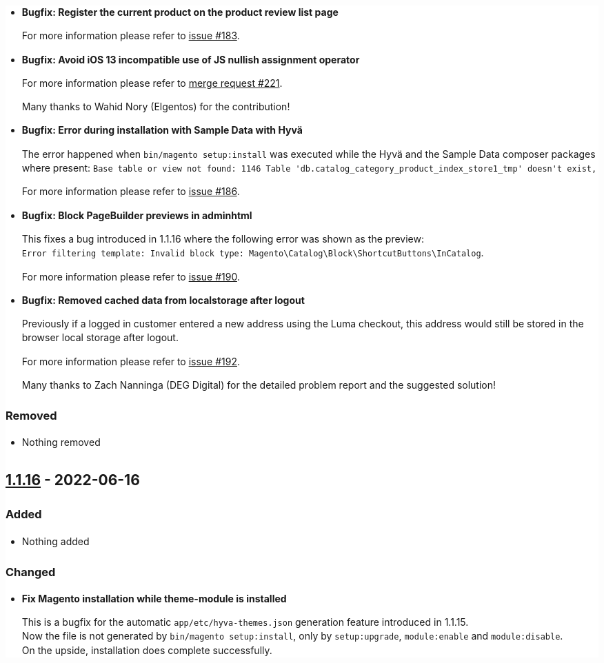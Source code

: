 - **Bugfix: Register the current product on the product review list page**

  For more information please refer to [issue #183](https://gitlab.hyva.io/hyva-themes/magento2-theme-module/-/issues/183).

- **Bugfix: Avoid iOS 13 incompatible use of JS nullish assignment operator**

  For more information please refer to [merge request #221](https://gitlab.hyva.io/hyva-themes/magento2-theme-module/-/merge_requests/221).

  Many thanks to Wahid Nory (Elgentos) for the contribution!

- **Bugfix: Error during installation with Sample Data with Hyvä**

  The error happened when `bin/magento setup:install` was executed while the Hyvä and the Sample Data composer packages where present:
  `Base table or view not found: 1146 Table 'db.catalog_category_product_index_store1_tmp' doesn't exist,`  

  For more information please refer to [issue #186](https://gitlab.hyva.io/hyva-themes/magento2-theme-module/-/issues/186).

- **Bugfix: Block PageBuilder previews in adminhtml**

  This fixes a bug introduced in 1.1.16 where the following error was shown as the preview:  
  `Error filtering template: Invalid block type: Magento\Catalog\Block\ShortcutButtons\InCatalog`.

  For more information please refer to [issue #190](https://gitlab.hyva.io/hyva-themes/magento2-theme-module/-/issues/190).

- **Bugfix: Removed cached data from localstorage after logout**

  Previously if a logged in customer entered a new address using the Luma checkout, this address would still be stored in the browser local storage after logout.

  For more information please refer to [issue #192](https://gitlab.hyva.io/hyva-themes/magento2-theme-module/-/issues/192).

  Many thanks to Zach Nanninga (DEG Digital) for the detailed problem report and the suggested solution!

### Removed

- Nothing removed

## [1.1.16] - 2022-06-16

[1.1.16]: https://gitlab.hyva.io/hyva-themes/magento2-theme-module/-/compare/1.1.15...1.1.16

### Added

- Nothing added

### Changed

- **Fix Magento installation while theme-module is installed**

  This is a bugfix for the automatic `app/etc/hyva-themes.json` generation feature introduced in 1.1.15.  
  Now the file is not generated by `bin/magento setup:install`, only by `setup:upgrade`, `module:enable` and `module:disable`.  
  On the upside, installation does complete successfully.


[Unreleased]: https://gitlab.hyva.io/hyva-themes/magento2-theme-module/-/compare/1.3.9...main
[1.3.9]: https://gitlab.hyva.io/hyva-themes/magento2-theme-module/-/compare/1.3.8...1.3.9
[1.3.8]: https://gitlab.hyva.io/hyva-themes/magento2-theme-module/-/compare/1.3.7...1.3.8
[1.3.7]: https://gitlab.hyva.io/hyva-themes/magento2-theme-module/-/compare/1.3.6...1.3.7
[1.3.6]: https://gitlab.hyva.io/hyva-themes/magento2-theme-module/-/compare/1.3.5...1.3.6
[1.3.5]: https://gitlab.hyva.io/hyva-themes/magento2-theme-module/-/compare/1.3.4...1.3.5
[1.3.4]: https://gitlab.hyva.io/hyva-themes/magento2-theme-module/-/compare/1.3.3...1.3.4
[1.3.3]: https://gitlab.hyva.io/hyva-themes/magento2-theme-module/-/compare/1.3.2...1.3.3
[1.3.2]: https://gitlab.hyva.io/hyva-themes/magento2-theme-module/-/compare/1.3.1...1.3.2
[1.3.1]: https://gitlab.hyva.io/hyva-themes/magento2-theme-module/-/compare/1.3.0...1.3.1
[1.3.0]: https://gitlab.hyva.io/hyva-themes/magento2-theme-module/-/compare/1.2.6...1.3.0
[1.2.6]: https://gitlab.hyva.io/hyva-themes/magento2-theme-module/-/compare/1.2.5...1.2.6
[1.2.5]: https://gitlab.hyva.io/hyva-themes/magento2-theme-module/-/compare/1.2.4...1.2.5
[1.2.4]: https://gitlab.hyva.io/hyva-themes/magento2-theme-module/-/compare/1.2.3...1.2.4
[1.2.3]: https://gitlab.hyva.io/hyva-themes/magento2-theme-module/-/compare/1.2.2...1.2.3
[1.2.2]: https://gitlab.hyva.io/hyva-themes/magento2-theme-module/-/compare/1.2.1...1.2.2
[1.2.1]: https://gitlab.hyva.io/hyva-themes/magento2-theme-module/-/compare/1.2.0...1.2.1
[1.2.0]: https://gitlab.hyva.io/hyva-themes/magento2-theme-module/-/compare/1.1.20...1.2.0
[1.1.21]: https://gitlab.hyva.io/hyva-themes/magento2-theme-module/-/compare/1.1.20...1.1.21
[1.1.20]: https://gitlab.hyva.io/hyva-themes/magento2-theme-module/-/compare/1.1.19...1.1.20
[1.1.19]: https://gitlab.hyva.io/hyva-themes/magento2-theme-module/-/compare/1.1.18...1.1.19
[1.1.18]: https://gitlab.hyva.io/hyva-themes/magento2-theme-module/-/compare/1.1.17...1.1.18
[1.1.17]: https://gitlab.hyva.io/hyva-themes/magento2-theme-module/-/compare/1.1.16...1.1.17
[1.1.15]: https://gitlab.hyva.io/hyva-themes/magento2-theme-module/-/compare/1.1.14...1.1.15
[1.1.14]: https://gitlab.hyva.io/hyva-themes/magento2-theme-module/-/compare/1.1.13...1.1.14
[1.1.13]: https://gitlab.hyva.io/hyva-themes/magento2-theme-module/-/compare/1.1.12...1.1.13
[1.1.12]: https://gitlab.hyva.io/hyva-themes/magento2-theme-module/-/compare/1.1.11...1.1.12
[1.1.11]: https://gitlab.hyva.io/hyva-themes/magento2-theme-module/-/compare/1.1.10...1.1.11
[1.1.10]: https://gitlab.hyva.io/hyva-themes/magento2-theme-module/-/compare/1.1.9...1.1.10
[1.1.9]: https://gitlab.hyva.io/hyva-themes/magento2-theme-module/-/compare/1.1.8...1.1.9
[1.1.8]: https://gitlab.hyva.io/hyva-themes/magento2-theme-module/-/compare/1.1.7...1.1.8
[1.1.7]: https://gitlab.hyva.io/hyva-themes/magento2-theme-module/-/compare/1.1.6...1.1.7
[1.1.6]: https://gitlab.hyva.io/hyva-themes/magento2-theme-module/-/compare/1.1.5...1.1.6
[1.1.5]: https://gitlab.hyva.io/hyva-themes/magento2-theme-module/-/compare/1.1.4...1.1.5
[1.1.4]: https://gitlab.hyva.io/hyva-themes/magento2-theme-module/-/compare/1.1.3...1.1.4
[1.1.3]: https://gitlab.hyva.io/hyva-themes/magento2-theme-module/-/compare/1.1.2...1.1.3
[1.1.2]: https://gitlab.hyva.io/hyva-themes/magento2-theme-module/-/compare/1.1.1...1.1.2
[1.1.1]: https://gitlab.hyva.io/hyva-themes/magento2-theme-module/-/compare/1.1.0...1.1.1
[1.1.0]: https://gitlab.hyva.io/hyva-themes/magento2-theme-module/-/compare/1.0.7...1.1.0  
[1.0.7]: https://gitlab.hyva.io/hyva-themes/magento2-theme-module/-/compare/1.0.6...1.0.7